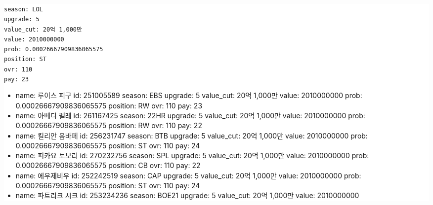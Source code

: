     season: LOL
    upgrade: 5
    value_cut: 20억 1,000만
    value: 2010000000
    prob: 0.00026667909836065575
    position: ST
    ovr: 110
    pay: 23
  - name: 루이스 피구
    id: 251005589
    season: EBS
    upgrade: 5
    value_cut: 20억 1,000만
    value: 2010000000
    prob: 0.00026667909836065575
    position: RW
    ovr: 110
    pay: 23
  - name: 아베디 펠레
    id: 261167425
    season: 22HR
    upgrade: 5
    value_cut: 20억 1,000만
    value: 2010000000
    prob: 0.00026667909836065575
    position: RW
    ovr: 110
    pay: 22
  - name: 킬리안 음바페
    id: 256231747
    season: BTB
    upgrade: 5
    value_cut: 20억 1,000만
    value: 2010000000
    prob: 0.00026667909836065575
    position: ST
    ovr: 110
    pay: 24
  - name: 피카요 토모리
    id: 270232756
    season: SPL
    upgrade: 5
    value_cut: 20억 1,000만
    value: 2010000000
    prob: 0.00026667909836065575
    position: CB
    ovr: 110
    pay: 22
  - name: 에우제비우
    id: 252242519
    season: CAP
    upgrade: 5
    value_cut: 20억 1,000만
    value: 2010000000
    prob: 0.00026667909836065575
    position: ST
    ovr: 110
    pay: 24
  - name: 파트리크 시크
    id: 253234236
    season: BOE21
    upgrade: 5
    value_cut: 20억 1,000만
    value: 2010000000